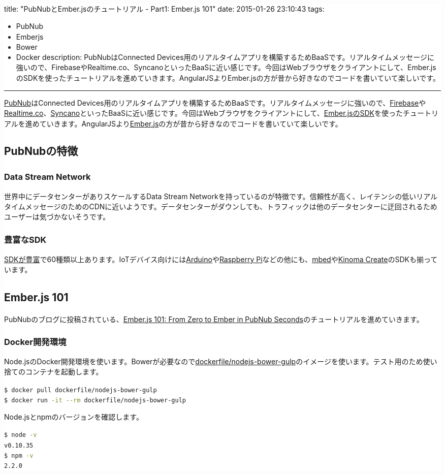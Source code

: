 title: "PubNubとEmber.jsのチュートリアル - Part1: Ember.js 101"
date: 2015-01-26 23:10:43
tags:
 - PubNub
 - Emberjs
 - Bower
 - Docker
description: PubNubはConnected Devices用のリアルタイムアプリを構築するためBaaSです。リアルタイムメッセージに強いので、FirebaseやRealtime.co、SyncanoといったBaaSに近い感じです。今回はWebブラウザをクライアントにして、Ember.jsのSDKを使ったチュートリアルを進めていきます。AngularJSよりEmber.jsの方が昔から好きなのでコードを書いていて楽しいです。
---

[PubNub](http://www.pubnub.com/)はConnected Devices用のリアルタイムアプリを構築するためBaaSです。リアルタイムメッセージに強いので、[Firebase](http://www.firebase.com/)や[Realtime.co](http://www.realtime.co/)、[Syncano](http://www.syncano.com/)といったBaaSに近い感じです。今回はWebブラウザをクライアントにして、[Ember.jsのSDK](https://github.com/pubnub/pubnub-ember/)を使ったチュートリアルを進めていきます。AngularJSより[Ember.js](http://emberjs.com/)の方が昔から好きなのでコードを書いていて楽しいです。



## PubNubの特徴

### Data Stream Network

世界中にデータセンターがありスケールするData Stream Networkを持っているのが特徴です。信頼性が高く、レイテンシの低いリアルタイムメッセージのためのCDNに近いようです。データセンターがダウンしても、トラフィックは他のデータセンターに迂回されるためユーザーは気づかないそうです。

### 豊富なSDK

[SDKが豊富](http://www.pubnub.com/developers/)で60種類以上あります。IoTデバイス向けには[Arduino](https://github.com/pubnub/arduino)や[Raspberry Pi](https://github.com/pubnub/c)などの他にも、[mbed](https://github.com/pubnub/mbed)や[Kinoma Create](https://github.com/pubnub/kinoma)のSDKも揃っています。

## Ember.js 101

PubNubのブログに投稿されている、[Ember.js 101: From Zero to Ember in PubNub Seconds](http://www.pubnub.com/blog/emberjs-101-from-zero-to-ember-in-pubnub-seconds/)のチュートリアルを進めていきます。

### Docker開発環境

Node.jsのDocker開発環境を使います。Bowerが必要なので[dockerfile/nodejs-bower-gulp](https://registry.hub.docker.com/u/dockerfile/nodejs-bower-gulp/)のイメージを使います。テスト用のため使い捨てのコンテナを起動します。

``` bash
$ docker pull dockerfile/nodejs-bower-gulp
$ docker run -it --rm dockerfile/nodejs-bower-gulp
```

Node.jsとnpmのバージョンを確認します。

``` bash
$ node -v
v0.10.35
$ npm -v
2.2.0
```
